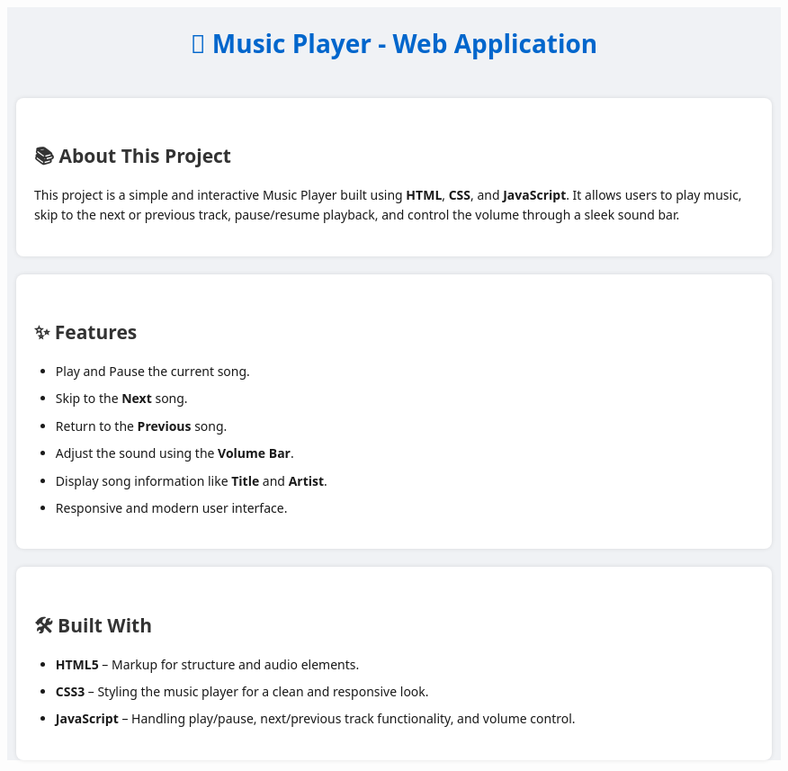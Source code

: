 <!DOCTYPE html>
<html lang="en">
<head>
  <meta charset="UTF-8">
  <title>Music Player - Project README</title>
</head>
<body style="background: #f0f2f5; margin: 0; padding: 0;">

<h1 style="font-family: 'Segoe UI', Tahoma, Geneva, Verdana, sans-serif; color: #0066cc; padding: 20px 0; text-align: center;">
  🎵 Music Player - Web Application
</h1>

<div style="background: #ffffff; padding: 20px; margin: 20px auto; border-radius: 8px; box-shadow: 0 0 5px rgba(0,0,0,0.1); max-width: 800px;">
  <h2 style="font-family: 'Segoe UI', Tahoma, Geneva, Verdana, sans-serif; color: #333;">
    📚 About This Project
  </h2>
  <p style="font-family: 'Segoe UI', Tahoma, Geneva, Verdana, sans-serif; line-height: 1.6;">
    This project is a simple and interactive Music Player built using <strong>HTML</strong>, <strong>CSS</strong>, and <strong>JavaScript</strong>. 
    It allows users to play music, skip to the next or previous track, pause/resume playback, and control the volume through a sleek sound bar.
  </p>
</div>

<div style="background: #ffffff; padding: 20px; margin: 20px auto; border-radius: 8px; box-shadow: 0 0 5px rgba(0,0,0,0.1); max-width: 800px;">
  <h2 style="font-family: 'Segoe UI', Tahoma, Geneva, Verdana, sans-serif; color: #333;">
    ✨ Features
  </h2>
  <ul style="font-family: 'Segoe UI', Tahoma, Geneva, Verdana, sans-serif; line-height: 1.6;">
    <li style="margin: 8px 0;">Play and Pause the current song.</li>
    <li style="margin: 8px 0;">Skip to the <strong>Next</strong> song.</li>
    <li style="margin: 8px 0;">Return to the <strong>Previous</strong> song.</li>
    <li style="margin: 8px 0;">Adjust the sound using the <strong>Volume Bar</strong>.</li>
    <li style="margin: 8px 0;">Display song information like <strong>Title</strong> and <strong>Artist</strong>.</li>
    <li style="margin: 8px 0;">Responsive and modern user interface.</li>
  </ul>
</div>

<div style="background: #ffffff; padding: 20px; margin: 20px auto; border-radius: 8px; box-shadow: 0 0 5px rgba(0,0,0,0.1); max-width: 800px;">
  <h2 style="font-family: 'Segoe UI', Tahoma, Geneva, Verdana, sans-serif; color: #333;">
    🛠️ Built With
  </h2>
  <ul style="font-family: 'Segoe UI', Tahoma, Geneva, Verdana, sans-serif; line-height: 1.6;">
    <li style="margin: 8px 0;"><strong>HTML5</strong> – Markup for structure and audio elements.</li>
    <li style="margin: 8px 0;"><strong>CSS3</strong> – Styling the music player for a clean and responsive look.</li>
    <li style="margin: 8px 0;"><strong>JavaScript</strong> – Handling play/pause, next/previous track functionality, and volume control.</li>
  </ul>
</div>
